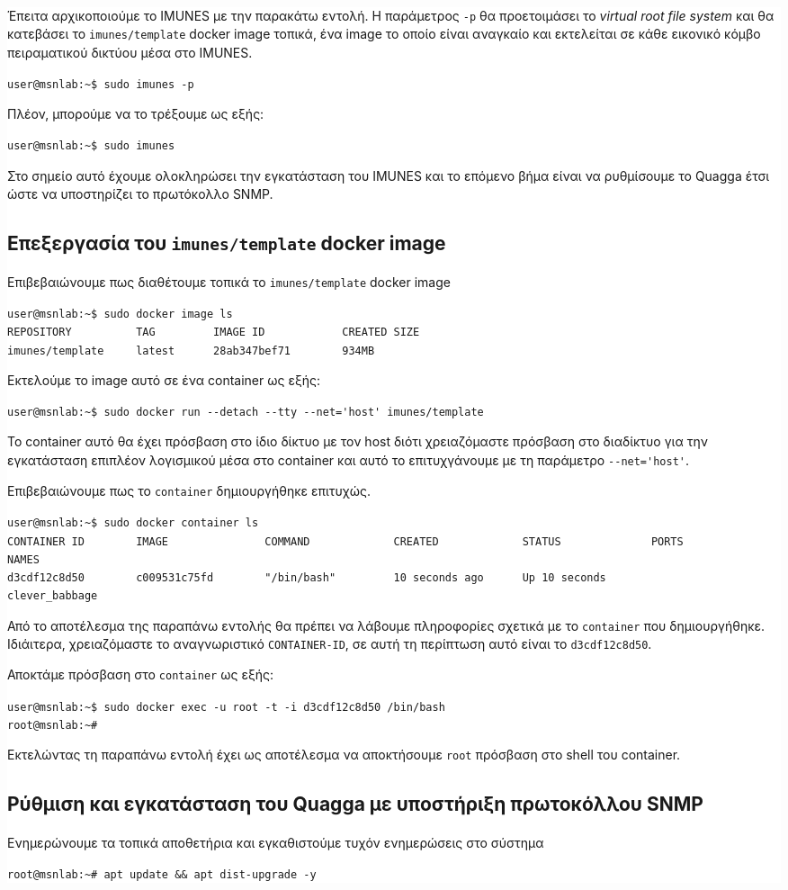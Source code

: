 Έπειτα αρχικοποιούμε το IMUNES με την παρακάτω εντολή.
Η παράμετρος ```-p``` θα προετοιμάσει το *virtual root file system* και θα κατεβάσει το ```imunes/template``` docker image τοπικά, ένα image το οποίο είναι αναγκαίο και εκτελείται σε κάθε εικονικό κόμβο πειραματικού δικτύου μέσα στο IMUNES.

```console
user@msnlab:~$ sudo imunes -p
```

Πλέον, μπορούμε να το τρέξουμε ως εξής:
```console
user@msnlab:~$ sudo imunes
```

Στο σημείο αυτό έχουμε ολοκληρώσει την εγκατάσταση του IMUNES και το επόμενο βήμα είναι να ρυθμίσουμε το Quagga έτσι ώστε να υποστηρίζει το πρωτόκολλο SNMP.

## Επεξεργασία του ```imunes/template``` docker image
Επιβεβαιώνουμε πως διαθέτουμε τοπικά το ```imunes/template``` docker image
```console
user@msnlab:~$ sudo docker image ls
REPOSITORY          TAG         IMAGE ID            CREATED SIZE
imunes/template     latest      28ab347bef71        934MB
```

Εκτελούμε το image αυτό σε ένα container ως εξής:
```console
user@msnlab:~$ sudo docker run --detach --tty --net='host' imunes/template
```
Το container αυτό θα έχει πρόσβαση στο ίδιο δίκτυο με τον host διότι χρειαζόμαστε πρόσβαση στο διαδίκτυο για την εγκατάσταση επιπλέον λογισμικού μέσα στο container και αυτό το επιτυχγάνουμε με τη παράμετρο ```--net='host'```.

Επιβεβαιώνουμε πως το ```container``` δημιουργήθηκε επιτυχώς.
```console
user@msnlab:~$ sudo docker container ls
CONTAINER ID        IMAGE               COMMAND             CREATED             STATUS              PORTS               NAMES
d3cdf12c8d50        c009531c75fd        "/bin/bash"         10 seconds ago      Up 10 seconds                             clever_babbage
```

Από το αποτέλεσμα της παραπάνω εντολής θα πρέπει να λάβουμε πληροφορίες σχετικά με το ```container``` που δημιουργήθηκε. Ιδιάιτερα, χρειαζόμαστε το αναγνωριστικό ```CONTAINER-ID```, σε αυτή τη περίπτωση αυτό είναι το ```d3cdf12c8d50```.

Αποκτάμε πρόσβαση στο ```container``` ως εξής:
```console
user@msnlab:~$ sudo docker exec -u root -t -i d3cdf12c8d50 /bin/bash
root@msnlab:~#
```
Εκτελώντας τη παραπάνω εντολή έχει ως αποτέλεσμα να αποκτήσουμε ```root``` πρόσβαση στο shell του container.

## Ρύθμιση και εγκατάσταση του Quagga με υποστήριξη πρωτοκόλλου SNMP
Ενημερώνουμε τα τοπικά αποθετήρια και εγκαθιστούμε τυχόν ενημερώσεις στο σύστημα
```console
root@msnlab:~# apt update && apt dist-upgrade -y 
```
